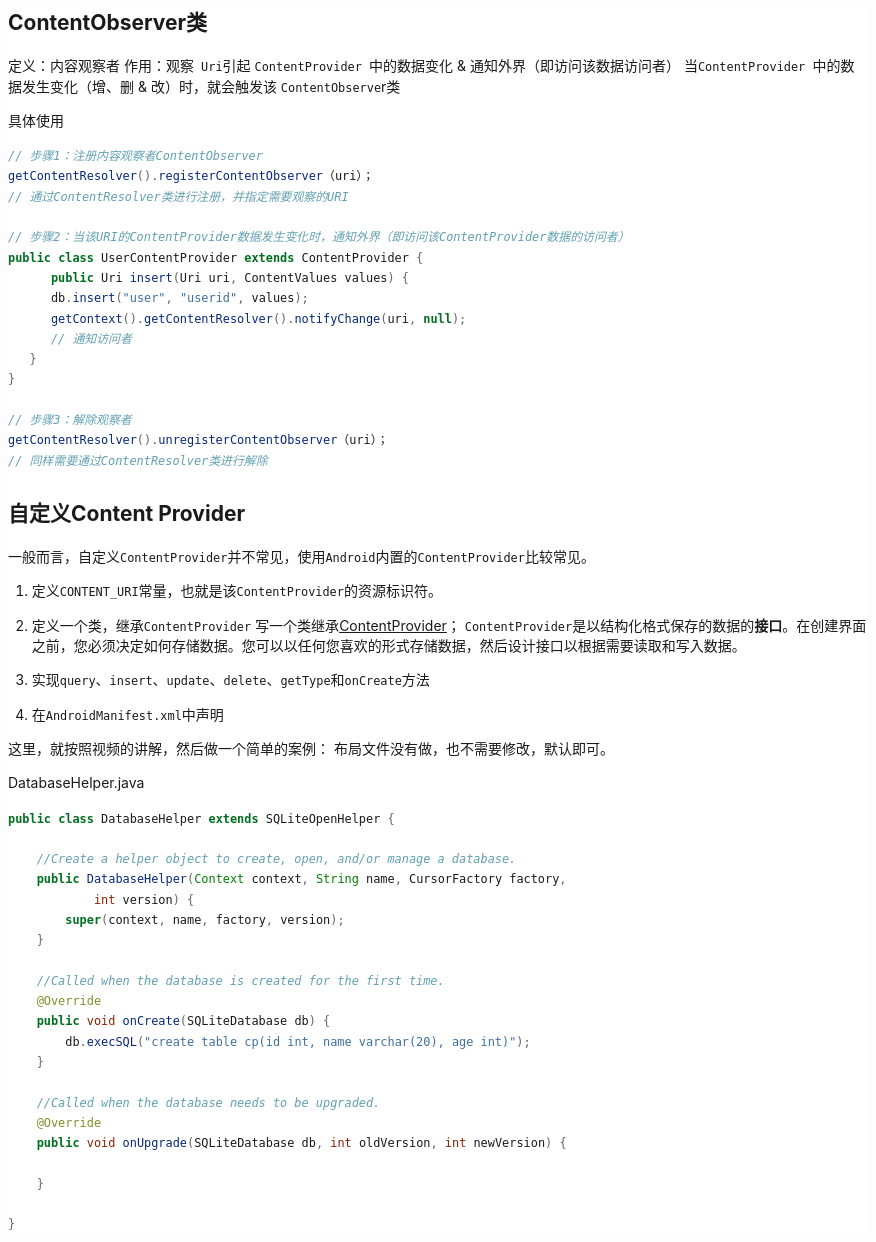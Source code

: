 
## ContentObserver类
定义：内容观察者
作用：观察` Uri`引起 `ContentProvider `中的数据变化 & 通知外界（即访问该数据访问者）
当`ContentProvider `中的数据发生变化（增、删 & 改）时，就会触发该 `ContentObserve`r类

具体使用
``` java
// 步骤1：注册内容观察者ContentObserver
getContentResolver().registerContentObserver（uri）；
// 通过ContentResolver类进行注册，并指定需要观察的URI

// 步骤2：当该URI的ContentProvider数据发生变化时，通知外界（即访问该ContentProvider数据的访问者）
public class UserContentProvider extends ContentProvider { 
      public Uri insert(Uri uri, ContentValues values) { 
      db.insert("user", "userid", values); 
      getContext().getContentResolver().notifyChange(uri, null); 
      // 通知访问者
   } 
}

// 步骤3：解除观察者
getContentResolver().unregisterContentObserver（uri）；
// 同样需要通过ContentResolver类进行解除
```


## 自定义Content Provider
一般而言，自定义`ContentProvider`并不常见，使用`Android`内置的`ContentProvider`比较常见。
1. 定义`CONTENT_URI`常量，也就是该`ContentProvider`的资源标识符。
2. 定义一个类，继承`ContentProvider`
写一个类继承[ContentProvider](https://developer.android.google.cn/reference/android/content/ContentProvider.html)；
`ContentProvider`是以结构化格式保存的数据的**接口**。在创建界面之前，您必须决定如何存储数据。您可以以任何您喜欢的形式存储数据，然后设计接口以根据需要读取和写入数据。

3. 实现`query`、`insert`、`update`、`delete`、`getType`和`onCreate`方法

4. 在`AndroidManifest.xml`中声明

这里，就按照视频的讲解，然后做一个简单的案例：
布局文件没有做，也不需要修改，默认即可。

DatabaseHelper.java
``` java
public class DatabaseHelper extends SQLiteOpenHelper {

	//Create a helper object to create, open, and/or manage a database.
	public DatabaseHelper(Context context, String name, CursorFactory factory,
			int version) {
		super(context, name, factory, version);
	}

	//Called when the database is created for the first time.
	@Override
	public void onCreate(SQLiteDatabase db) {
		db.execSQL("create table cp(id int, name varchar(20), age int)");
	}

	//Called when the database needs to be upgraded.
	@Override
	public void onUpgrade(SQLiteDatabase db, int oldVersion, int newVersion) {

	}

}

```